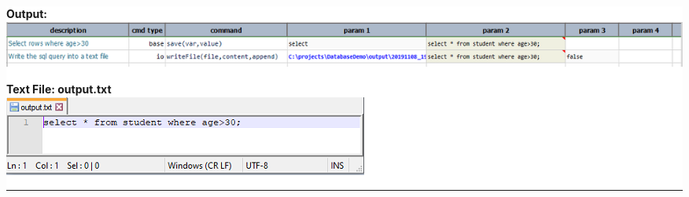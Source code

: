 **Output:**<br/>
![](image/SQLexpression_51.png)

**Text File: output.txt** <br/>
![](image/SQLexpression_52.png)

-----

<script>jQuery(document).ready(function () { newOperationSelect(); });</script>

